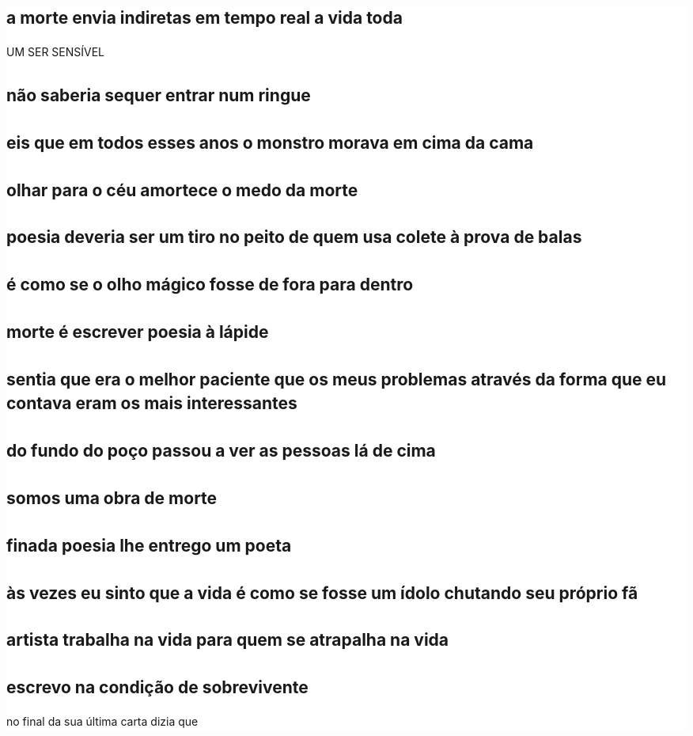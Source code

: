 a morte envia indiretas 
em tempo real
a vida toda
---
UM SER SENSÍVEL

não saberia sequer entrar 
num ringue
---
eis que em todos esses anos 
o monstro morava 
em cima da cama
---
olhar 
para o céu 
amortece 
o medo 
da morte
---
poesia deveria ser 
um tiro no peito 
de quem usa colete 
à prova de balas
---
é como se o olho mágico 
fosse de fora para dentro
---
morte é escrever poesia à lápide
---
sentia que era 
o melhor paciente 
que os meus problemas 
através da forma 
que eu contava 
eram os mais interessantes
---
do fundo do poço 
passou a ver as pessoas 
lá de cima
---
somos uma obra de morte
---
finada poesia 
lhe entrego um poeta
---
às vezes eu sinto 
que a vida é como se fosse 
um ídolo chutando 
seu próprio fã
---
artista trabalha 
na vida 
para quem se atrapalha 
na vida
---
escrevo na condição de 
sobrevivente
---
no final 
da sua última carta 
dizia que 
